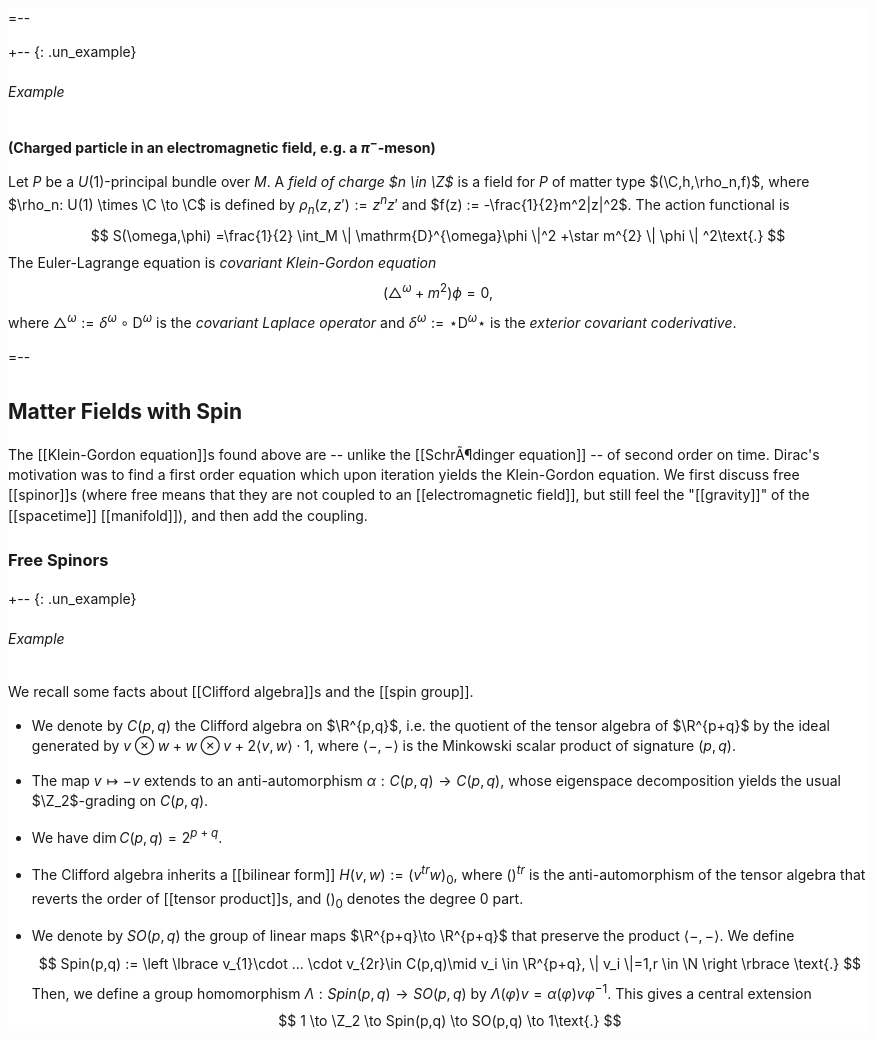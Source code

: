 =--

+-- {: .un_example}
###### Example
**(Charged particle in an  electromagnetic field, e.g. a $\pi^{-}$-meson)**

Let $P$ be a $U(1)$-principal bundle over $M$. A _field of charge $n \in \Z$_ is a field for $P$ of matter type $(\C,h,\rho_n,f)$, where $\rho_n: U(1) \times \C \to \C$ is defined by $\rho_n(z,z') := z^n z'$  and $f(z) := -\frac{1}{2}m^2|z|^2$. The action functional is
$$
S(\omega,\phi) =\frac{1}{2} \int_M  \| \mathrm{D}^{\omega}\phi \|^2 +\star m^{2} \| \phi \| ^2\text{.}
$$
The Euler-Lagrange equation is _covariant Klein-Gordon equation_
$$
(\triangle^{\omega} +m^2) \phi = 0\text{,}
$$
where $\triangle^{\omega} :=\delta^{\omega}\circ \mathrm{D}^{\omega}$ is the _covariant Laplace operator_ and $\delta^{\omega} := \star \mathrm{D}^{\omega} \star$ is the _exterior covariant coderivative_. 

=--



## Matter Fields with Spin 

The [[Klein-Gordon equation]]s found above are -- unlike the [[SchrÃ¶dinger equation]] -- of second order on time. Dirac's motivation was to find a first order equation which upon iteration yields the Klein-Gordon equation. 
We first discuss free [[spinor]]s (where free means that they are not coupled to an [[electromagnetic field]], but still feel the "[[gravity]]" of the [[spacetime]] [[manifold]]), and then add the coupling.

### Free Spinors 

+-- {: .un_example}
###### Example

We recall some facts about [[Clifford algebra]]s and the [[spin group]]. 

* We denote by $C(p,q)$ the Clifford algebra on $\R^{p,q}$, i.e. the quotient of the tensor algebra of $\R^{p+q}$ by the ideal generated by $v \otimes w + w \otimes v + 2 \left \langle v,w  \right \rangle\cdot 1$, where $\left \langle -,-  \right \rangle$ is the Minkowski scalar product of signature $(p,q)$. 

* The map $v \mapsto -v$ extends to an anti-automorphism $\alpha: C(p,q) \to C(p,q)$, whose eigenspace decomposition yields the usual $\Z_2$-grading on $C(p,q)$. 

* We have $\dim C(p,q) = 2^{p+q}$.

* The Clifford algebra inherits a [[bilinear form]] $H(v,w) := (v^{tr}w)_0$, where $()^{tr}$ is the anti-automorphism of the tensor algebra that reverts the order of [[tensor product]]s, and $()_0$ denotes the degree 0 part.

* We denote by $SO(p,q)$ the group of linear maps $\R^{p+q}\to \R^{p+q}$ that preserve the product $\left \langle -,-  \right \rangle$. 
We define
$$
Spin(p,q) := \left \lbrace v_{1}\cdot ... \cdot v_{2r}\in C(p,q)\mid v_i \in \R^{p+q}, \| v_i \|=1,r \in \N \right \rbrace \text{.}
$$
Then, we define a group homomorphism
$\Lambda: Spin(p,q) \to SO(p,q)$
by $\Lambda(\varphi)v = \alpha(\varphi) v \varphi^{-1}$. This gives a central extension
$$
1 \to \Z_2 \to Spin(p,q) \to SO(p,q) \to 1\text{.}
$$
